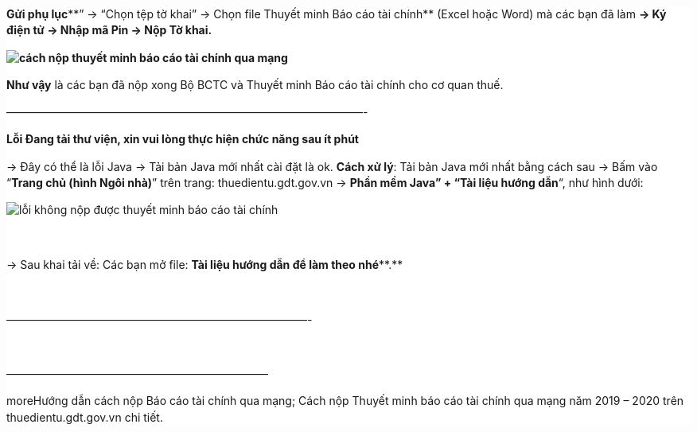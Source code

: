 **Gửi phụ lục****” -> “Chọn tệp tờ khai” -> Chọn file Thuyết minh Báo cáo tài chính** (Excel hoặc Word) mà các bạn đã làm **-> Ký điện tử -> Nhập mã Pin -> Nộp Tờ khai.**

**![cách nộp thuyết minh báo cáo tài chính qua mạng](https://hddtvn.com/wp-content/uploads/2021/01/cach-nop-thuyet-minh-bao-cao-tai-chinh-qua-mang.png "cách nộp thuyết minh báo cáo tài chính qua mạng")**

**Như vậy** là các bạn đã nộp xong Bộ BCTC và Thuyết minh Báo cáo tài chính cho cơ quan thuế.



 ————————————————————————————————-



  

**Lỗi Đang tải thư viện, xin vui lòng thực hiện chức năng sau ít phút**

-> Đây có thể là lỗi Java -> Tải bản Java mới nhất cài đặt là ok.
**Cách xử lý**: Tải bản Java mới nhất bằng cách sau -> Bấm vào “**Trang chủ (hình Ngôi nhà)**” trên trang: thuedientu.gdt.gov.vn -> **Phần mềm Java” + “Tài liệu hướng dẫn**“, như hình dưới:


![lỗi không nộp được thuyết minh báo cáo tài chính](https://hddtvn.com/wp-content/uploads/2021/01/loi-khong-nop-duoc-thuyet-minh-bao-cao-tai-chinh.png "lỗi không nộp được thuyết minh báo cáo tài chính")



  

-> Sau khai tải về: Các bạn mở file: **Tài liệu hướng dẫn để làm theo nhé****.**  

  

———————————————————————————-  

  



———————————————————————–  




moreHướng dẫn cách nộp Báo cáo tài chính qua mạng; Cách nộp Thuyết minh báo cáo tài chính qua mạng năm 2019 – 2020 trên thuedientu.gdt.gov.vn chi tiết.


